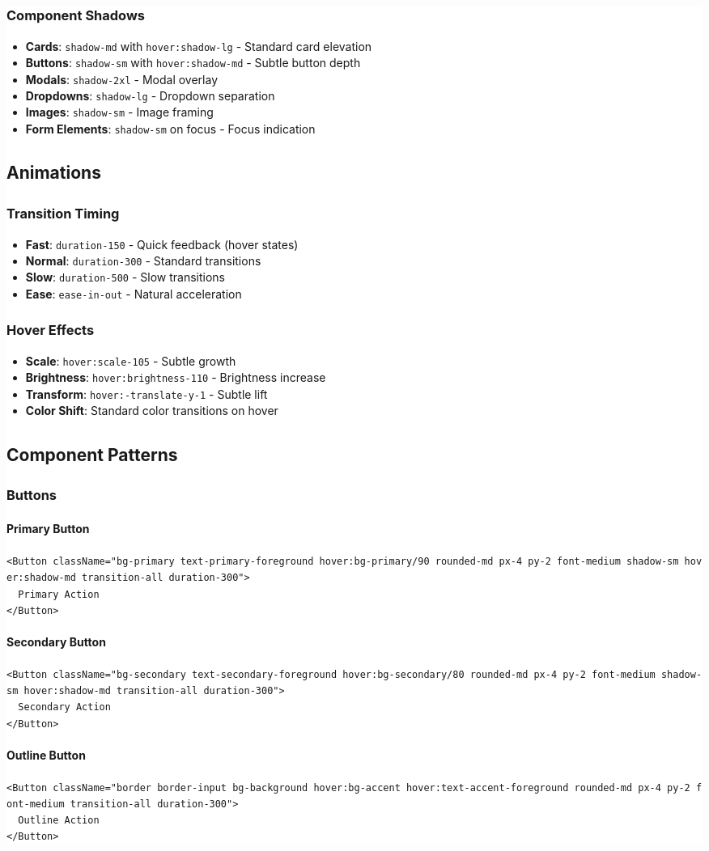 ### Component Shadows
- **Cards**: `shadow-md` with `hover:shadow-lg` - Standard card elevation
- **Buttons**: `shadow-sm` with `hover:shadow-md` - Subtle button depth
- **Modals**: `shadow-2xl` - Modal overlay
- **Dropdowns**: `shadow-lg` - Dropdown separation
- **Images**: `shadow-sm` - Image framing
- **Form Elements**: `shadow-sm` on focus - Focus indication

## Animations

### Transition Timing
- **Fast**: `duration-150` - Quick feedback (hover states)
- **Normal**: `duration-300` - Standard transitions
- **Slow**: `duration-500` - Slow transitions
- **Ease**: `ease-in-out` - Natural acceleration

### Hover Effects
- **Scale**: `hover:scale-105` - Subtle growth
- **Brightness**: `hover:brightness-110` - Brightness increase
- **Transform**: `hover:-translate-y-1` - Subtle lift
- **Color Shift**: Standard color transitions on hover

## Component Patterns

### Buttons

#### Primary Button
```tsx
<Button className="bg-primary text-primary-foreground hover:bg-primary/90 rounded-md px-4 py-2 font-medium shadow-sm hover:shadow-md transition-all duration-300">
  Primary Action
</Button>
```

#### Secondary Button
```tsx
<Button className="bg-secondary text-secondary-foreground hover:bg-secondary/80 rounded-md px-4 py-2 font-medium shadow-sm hover:shadow-md transition-all duration-300">
  Secondary Action
</Button>
```

#### Outline Button
```tsx
<Button className="border border-input bg-background hover:bg-accent hover:text-accent-foreground rounded-md px-4 py-2 font-medium transition-all duration-300">
  Outline Action
</Button>
```
